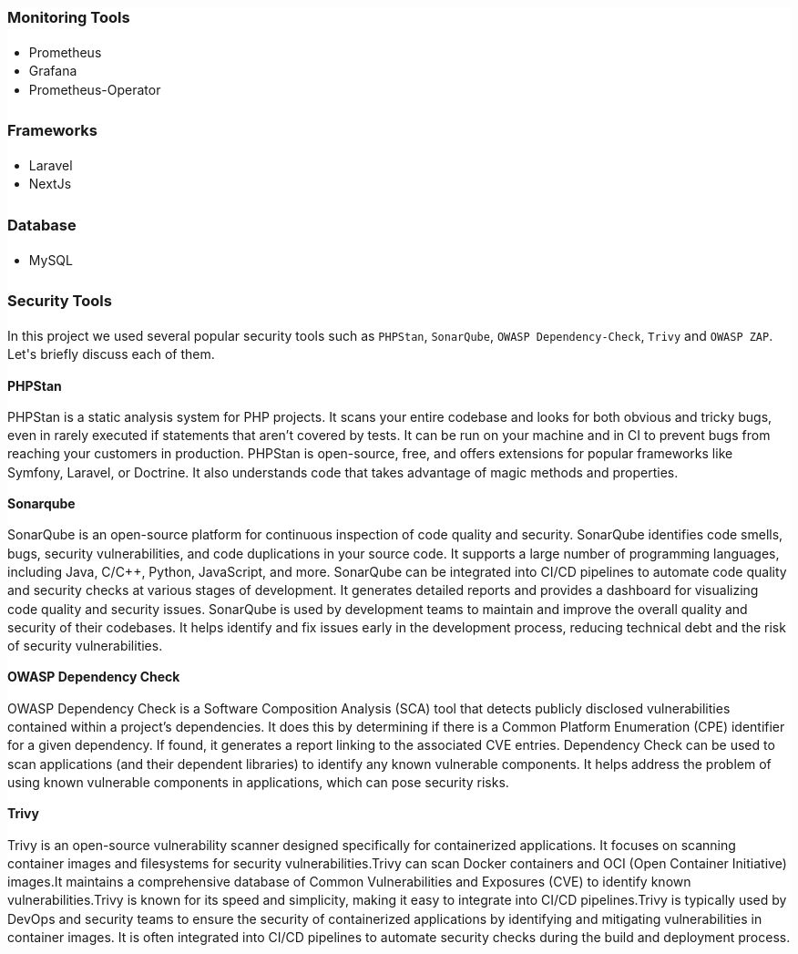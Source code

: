 ### Monitoring Tools

- Prometheus
- Grafana
- Prometheus-Operator

### Frameworks

- Laravel
- NextJs

### Database

- MySQL

### Security Tools

In this project we used several popular security tools such as `PHPStan`, `SonarQube`, `OWASP Dependency-Check`, `Trivy` and `OWASP ZAP`. Let's briefly discuss each of them.

**PHPStan**

PHPStan is a static analysis system for PHP projects. It scans your entire codebase and looks for both obvious and tricky bugs, even in rarely executed if statements that aren’t covered by tests. It can be run on your machine and in CI to prevent bugs from reaching your customers in production. PHPStan is open-source, free, and offers extensions for popular frameworks like Symfony, Laravel, or Doctrine. It also understands code that takes advantage of magic methods and properties.

**Sonarqube**

SonarQube is an open-source platform for continuous inspection of code quality and security. SonarQube identifies code smells, bugs, security vulnerabilities, and code duplications in your source code. It supports a large number of programming languages, including Java, C/C++, Python, JavaScript, and more. SonarQube can be integrated into CI/CD pipelines to automate code quality and security checks at various stages of development. It generates detailed reports and provides a dashboard for visualizing code quality and security issues. SonarQube is used by development teams to maintain and improve the overall quality and security of their codebases. It helps identify and fix issues early in the development process, reducing technical debt and the risk of security vulnerabilities.

**OWASP Dependency Check**

OWASP Dependency Check is a Software Composition Analysis (SCA) tool that detects publicly disclosed vulnerabilities contained within a project’s dependencies. It does this by determining if there is a Common Platform Enumeration (CPE) identifier for a given dependency. If found, it generates a report linking to the associated CVE entries. Dependency Check can be used to scan applications (and their dependent libraries) to identify any known vulnerable components. It helps address the problem of using known vulnerable components in applications, which can pose security risks.

**Trivy**

Trivy is an open-source vulnerability scanner designed specifically for containerized applications. It focuses on scanning container images and filesystems for security vulnerabilities.Trivy can scan Docker containers and OCI (Open Container Initiative) images.It maintains a comprehensive database of Common Vulnerabilities and Exposures (CVE) to identify known vulnerabilities.Trivy is known for its speed and simplicity, making it easy to integrate into CI/CD pipelines.Trivy is typically used by DevOps and security teams to ensure the security of containerized applications by identifying and mitigating vulnerabilities in container images. It is often integrated into CI/CD pipelines to automate security checks during the build and deployment process.
